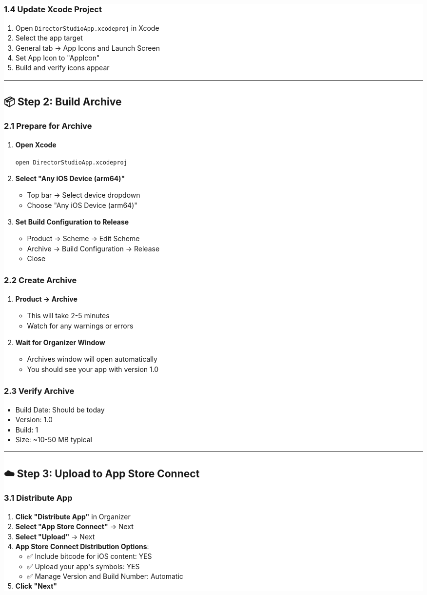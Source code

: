 ### 1.4 Update Xcode Project

1. Open `DirectorStudioApp.xcodeproj` in Xcode
2. Select the app target
3. General tab → App Icons and Launch Screen
4. Set App Icon to "AppIcon"
5. Build and verify icons appear

---

## 📦 Step 2: Build Archive

### 2.1 Prepare for Archive

1. **Open Xcode**
   ```bash
   open DirectorStudioApp.xcodeproj
   ```

2. **Select "Any iOS Device (arm64)"**
   - Top bar → Select device dropdown
   - Choose "Any iOS Device (arm64)"

3. **Set Build Configuration to Release**
   - Product → Scheme → Edit Scheme
   - Archive → Build Configuration → Release
   - Close

### 2.2 Create Archive

1. **Product → Archive**
   - This will take 2-5 minutes
   - Watch for any warnings or errors

2. **Wait for Organizer Window**
   - Archives window will open automatically
   - You should see your app with version 1.0

### 2.3 Verify Archive

- Build Date: Should be today
- Version: 1.0
- Build: 1
- Size: ~10-50 MB typical

---

## ☁️ Step 3: Upload to App Store Connect

### 3.1 Distribute App

1. **Click "Distribute App"** in Organizer
2. **Select "App Store Connect"** → Next
3. **Select "Upload"** → Next
4. **App Store Connect Distribution Options**:
   - ✅ Include bitcode for iOS content: YES
   - ✅ Upload your app's symbols: YES
   - ✅ Manage Version and Build Number: Automatic
5. **Click "Next"**
